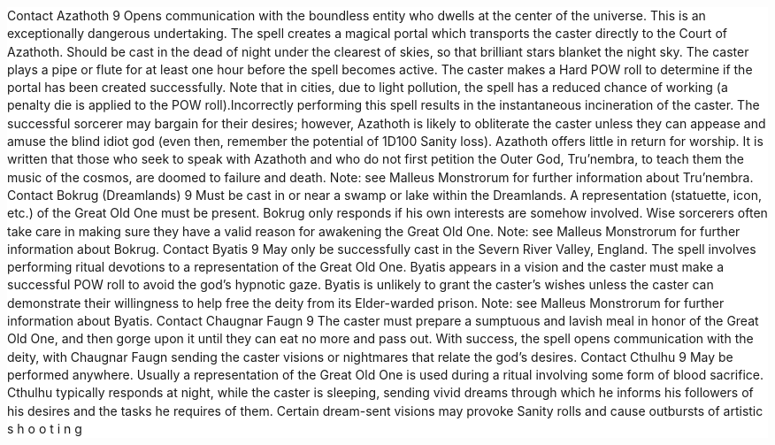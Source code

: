 Contact Azathoth 9
Opens communication with the boundless entity who 
dwells at the center of the universe. This is an exceptionally 
dangerous undertaking. The spell creates a magical portal 
which transports the caster directly to the Court of 
Azathoth. Should be cast in the dead of night under the 
clearest of skies, so that brilliant stars blanket the night 
sky. The caster plays a pipe or flute for at least one hour 
before the spell becomes active. 
The caster makes a Hard POW roll to determine if the 
portal has been created successfully. Note that in cities, 
due to light pollution, the spell has a reduced chance of 
working (a penalty die is applied to the POW roll).Incorrectly performing this spell results in the instantaneous 
incineration of the caster. The successful sorcerer may bargain 
for their desires; however, Azathoth is likely to obliterate the 
caster unless they can appease and amuse the blind idiot god 
(even then, remember the potential of 1D100 Sanity loss).
Azathoth offers little in return for worship. 
It is written that those who seek to speak with Azathoth and 
who do not first petition the Outer God, Tru’nembra, to teach 
them the music of the cosmos, are doomed to failure and death.
Note: see Malleus Monstrorum for further information about 
Tru’nembra.
Contact Bokrug (Dreamlands) 9
Must be cast in or near a swamp or lake within the 
Dreamlands. A representation (statuette, icon, etc.) of the 
Great Old One must be present. Bokrug only responds if 
his own interests are somehow involved. Wise sorcerers 
often take care in making sure they have a valid reason for 
awakening the Great Old One.
Note: see Malleus Monstrorum for further information about 
Bokrug.
Contact Byatis 9
May only be successfully cast in the Severn River Valley, 
England. The spell involves performing ritual devotions to a 
representation of the Great Old One. Byatis appears in a vision 
and the caster must make a successful POW roll to avoid the 
god’s hypnotic gaze. Byatis is unlikely to grant the caster’s 
wishes unless the caster can demonstrate their willingness to 
help free the deity from its Elder-warded prison.
Note: see Malleus Monstrorum for further information about 
Byatis.
Contact Chaugnar Faugn 9
The caster must prepare a sumptuous and lavish meal in honor 
of the Great Old One, and then gorge upon it until they 
can eat no more and pass out. With success, the spell opens 
communication with the deity, with Chaugnar Faugn sending 
the caster visions or nightmares that relate the god’s desires. 
Contact Cthulhu 9
May  be performed anywhere. Usually a representation 
of the Great Old One is used during a ritual involving 
some form of blood sacrifice. Cthulhu typically responds 
at night, while the caster is sleeping, sending vivid dreams 
through which he informs his followers of his desires and 
the tasks he requires of them. Certain dream-sent visions 
may provoke Sanity rolls and cause outbursts of artistic s 
h 
o 
o 
t 
i 
n 
g 